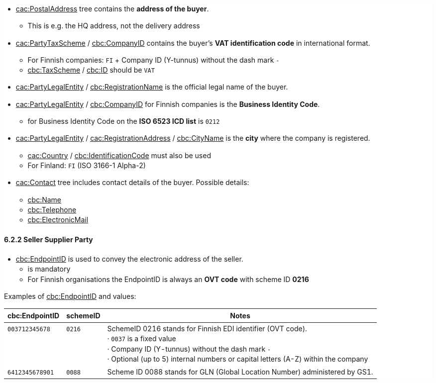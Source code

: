 - [cac:PostalAddress](https://docs.peppol.eu/poacc/upgrade-3/syntax/Catalogue/cac-ProviderParty/cac-PostalAddress/) tree contains the **address of the buyer**.  
  - This is e.g. the HQ address, not the delivery address  

- [cac:PartyTaxScheme]() / [cbc:CompanyID](https://docs.peppol.eu/poacc/upgrade-3/syntax/Catalogue/cac-ProviderParty/cac-PartyLegalEntity/cbc-CompanyID/) contains the buyer’s **VAT identification code** in international format.  
  - For Finnish companies: `FI` + Company ID (Y-tunnus) without the dash mark `-`  
  - [cbc:TaxScheme]() / [cbc:ID](https://docs.peppol.eu/poacc/upgrade-3/syntax/Catalogue/cbc-ID/) should be `VAT`  

- [cac:PartyLegalEntity](https://docs.peppol.eu/poacc/upgrade-3/syntax/Catalogue/cac-ProviderParty/cac-PartyLegalEntity/) / [cbc:RegistrationName](https://docs.peppol.eu/poacc/upgrade-3/syntax/Catalogue/cac-ProviderParty/cac-PartyLegalEntity/cbc-RegistrationName/) is the official legal name of the buyer.  
- [cac:PartyLegalEntity](https://docs.peppol.eu/poacc/upgrade-3/syntax/Catalogue/cac-ProviderParty/cac-PartyLegalEntity/) / [cbc:CompanyID](https://docs.peppol.eu/poacc/upgrade-3/syntax/Catalogue/cac-ProviderParty/cac-PartyLegalEntity/cbc-CompanyID/) for Finnish companies is the **Business Identity Code**.  
  -  for Business Identity Code on the **ISO 6523 ICD list** is `0212`  

- [cac:PartyLegalEntity](https://docs.peppol.eu/poacc/upgrade-3/syntax/Catalogue/cac-ProviderParty/cac-PartyLegalEntity/) / [cac:RegistrationAddress](https://docs.peppol.eu/poacc/upgrade-3/syntax/Catalogue/cac-ProviderParty/cac-PartyLegalEntity/cac-RegistrationAddress/) / [cbc:CityName](https://docs.peppol.eu/poacc/upgrade-3/syntax/Catalogue/cac-ProviderParty/cac-PartyLegalEntity/cac-RegistrationAddress/cbc-CityName/) is the **city** where the company is registered.  
  - [cac:Country](https://docs.peppol.eu/poacc/upgrade-3/syntax/Catalogue/cac-ProviderParty/cac-PartyLegalEntity/cac-RegistrationAddress/cac-Country/) / [cbc:IdentificationCode](https://docs.peppol.eu/poacc/upgrade-3/syntax/Catalogue/cac-ProviderParty/cac-PartyLegalEntity/cac-RegistrationAddress/cac-Country/cbc-IdentificationCode/) must also be used  
  - For Finland: `FI` (ISO 3166-1 Alpha-2)  

- [cac:Contact](https://docs.peppol.eu/poacc/upgrade-3/syntax/Order/cac-BuyerCustomerParty/cac-Party/cac-Contact/) tree includes contact details of the buyer. Possible details:  
  - [cbc:Name](https://docs.peppol.eu/poacc/upgrade-3/syntax/Catalogue/cbc-Name/)  
  - [cbc:Telephone](https://docs.peppol.eu/poacc/upgrade-3/syntax/Order/cac-SellerSupplierParty/cac-Party/cac-Contact/cbc-Telephone/)  
  - [cbc:ElectronicMail](https://docs.peppol.eu/poacc/upgrade-3/syntax/Order/cac-BuyerCustomerParty/cac-Party/cac-Contact/cbc-ElectronicMail/)  

#### 6.2.2 Seller Supplier Party

- [cbc:EndpointID](https://docs.peppol.eu/poacc/upgrade-3/syntax/Catalogue/cac-ProviderParty/cbc-EndpointID/) is used to convey the electronic address of the seller.  
  -  is mandatory  
  - For Finnish organisations the EndpointID is always an **OVT code** with scheme ID **0216**  

Examples of [cbc:EndpointID](https://docs.peppol.eu/poacc/upgrade-3/syntax/Catalogue/cac-ProviderParty/cbc-EndpointID/) and  values:

| cbc:EndpointID     | schemeID | Notes |
|--------------------|----------|-------|
| `003712345678`     | `0216`   | SchemeID 0216 stands for Finnish EDI identifier (OVT code).<br>· `0037` is a fixed value<br>· Company ID (Y-tunnus) without the dash mark `-`<br>· Optional (up to 5) internal numbers or capital letters (A-Z) within the company |
| `6412345678901`    | `0088`    | Scheme ID 0088 stands for GLN (Global Location Number) administered by GS1. |
